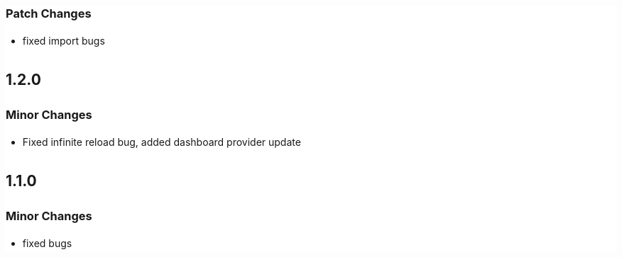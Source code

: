### Patch Changes

- fixed import bugs

## 1.2.0

### Minor Changes

- Fixed infinite reload bug, added dashboard provider update

## 1.1.0

### Minor Changes

- fixed bugs
